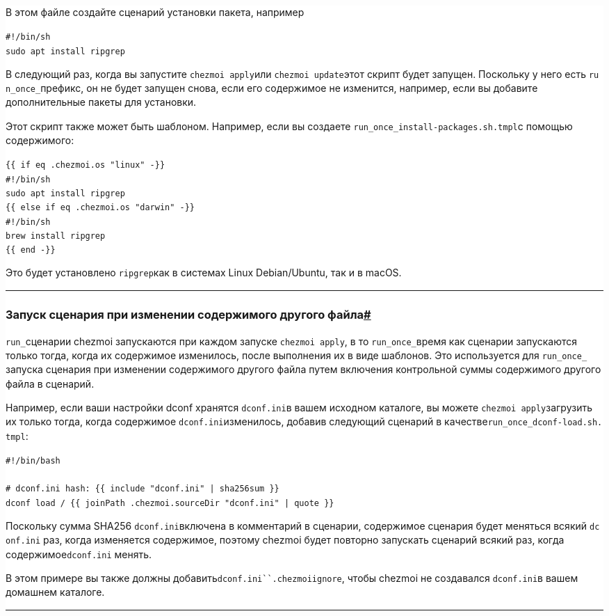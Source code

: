 В этом файле создайте сценарий установки пакета, например

```
#!/bin/sh
sudo apt install ripgrep
```

В следующий раз, когда вы запустите `chezmoi apply`или `chezmoi update`этот скрипт будет запущен. Поскольку у него есть `run_once_`префикс, он не будет запущен снова, если его содержимое не изменится, например, если вы добавите дополнительные пакеты для установки.

Этот скрипт также может быть шаблоном. Например, если вы создаете `run_once_install-packages.sh.tmpl`с помощью содержимого:

```
{{ if eq .chezmoi.os "linux" -}}
#!/bin/sh
sudo apt install ripgrep
{{ else if eq .chezmoi.os "darwin" -}}
#!/bin/sh
brew install ripgrep
{{ end -}}
```

Это будет установлено `ripgrep`как в системах Linux Debian/Ubuntu, так и в macOS.

___

### Запуск сценария при изменении содержимого другого файла[#](https://www.chezmoi.io/docs/how-to/#run-a-script-when-the-contents-of-another-file-changes)

`run_`сценарии chezmoi запускаются при каждом запуске `chezmoi apply`, в то `run_once_`время как сценарии запускаются только тогда, когда их содержимое изменилось, после выполнения их в виде шаблонов. Это используется для `run_once_`запуска сценария при изменении содержимого другого файла путем включения контрольной суммы содержимого другого файла в сценарий.

Например, если ваши [](https://wiki.gnome.org/Projects/dconf)настройки dconf хранятся `dconf.ini`в вашем исходном каталоге, вы можете `chezmoi apply`загрузить их только тогда, когда содержимое `dconf.ini`изменилось, добавив следующий сценарий в качестве`run_once_dconf-load.sh.tmpl`:

```
#!/bin/bash

# dconf.ini hash: {{ include "dconf.ini" | sha256sum }}
dconf load / {{ joinPath .chezmoi.sourceDir "dconf.ini" | quote }}
```

Поскольку сумма SHA256 `dconf.ini`включена в комментарий в сценарии, содержимое сценария будет меняться всякий `dconf.ini` раз, когда изменяется содержимое, поэтому chezmoi будет повторно запускать сценарий всякий раз, когда содержимое`dconf.ini` менять.

В этом примере вы также должны добавить`dconf.ini``.chezmoiignore`, чтобы chezmoi не создавался `dconf.ini`в вашем домашнем каталоге.

___
